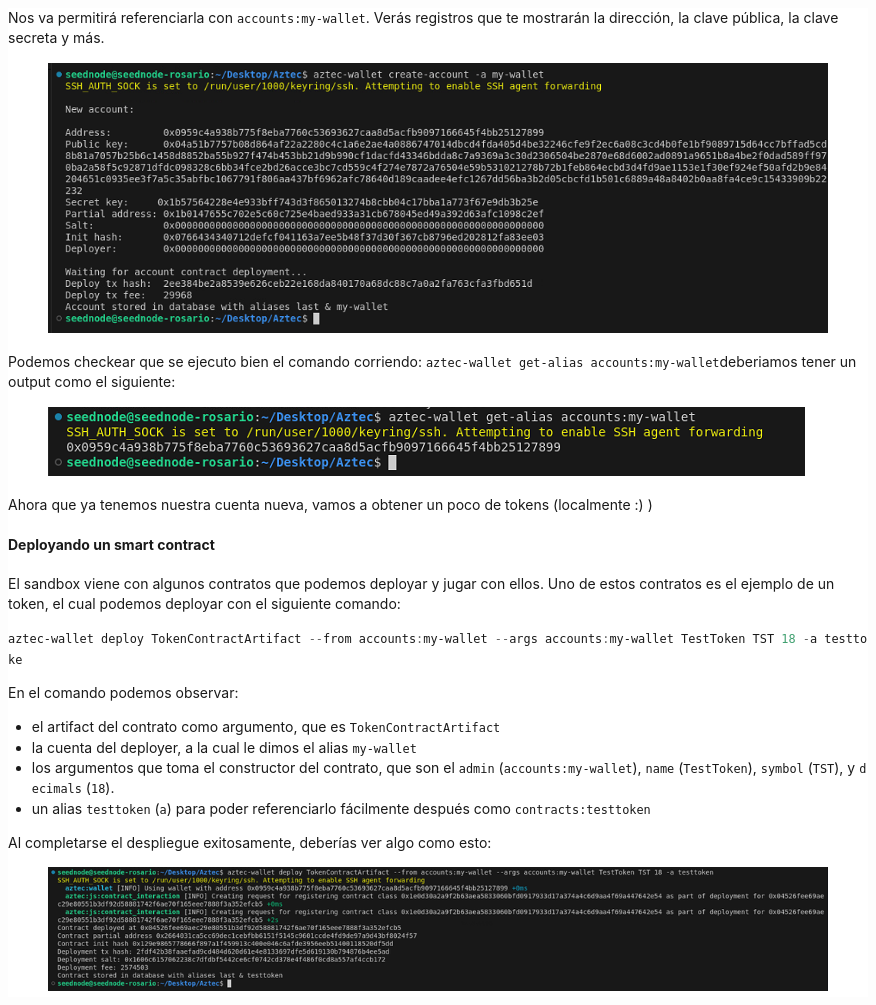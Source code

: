Nos va permitirá referenciarla con `accounts:my-wallet`. Verás registros que te mostrarán la dirección, la clave pública, la clave secreta y más.

<figure><img src="../../.gitbook/assets/imagem13.png" alt=""><figcaption></figcaption></figure>

Podemos checkear que se ejecuto bien el comando corriendo: `aztec-wallet get-alias accounts:my-wallet`deberiamos tener un output como el siguiente:

<figure><img src="../../.gitbook/assets/imagem14.png" alt=""><figcaption></figcaption></figure>

Ahora que ya tenemos nuestra cuenta nueva, vamos a obtener un poco de tokens (localmente :) )

#### Deployando un smart contract

El sandbox viene con algunos contratos que podemos deployar y jugar con ellos. Uno de estos contratos es el ejemplo de un token, el cual podemos deployar con el siguiente comando:

```powershell
aztec-wallet deploy TokenContractArtifact --from accounts:my-wallet --args accounts:my-wallet TestToken TST 18 -a testtoke
```

En el comando podemos observar:

* el artifact del contrato como argumento, que es `TokenContractArtifact`
* la cuenta del deployer, a la cual le dimos el alias `my-wallet`
* los argumentos que toma el constructor del contrato, que son el `admin` (`accounts:my-wallet`), `name` (`TestToken`), `symbol` (`TST`), y `decimals` (`18`).
* un alias `testtoken` (`a`) para poder referenciarlo fácilmente después como `contracts:testtoken`

Al completarse el despliegue exitosamente, deberías ver algo como esto:

<figure><img src="../../.gitbook/assets/imagem15.png" alt=""><figcaption></figcaption></figure>
